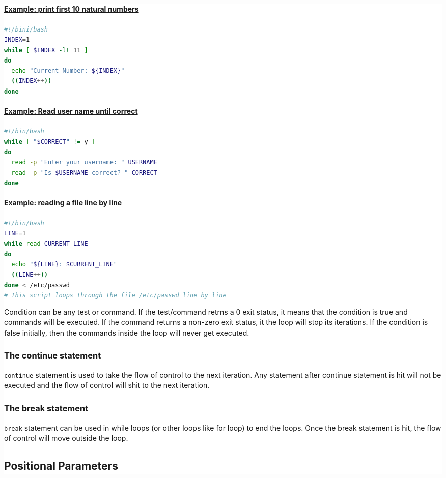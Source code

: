 #### [Example: print first 10 natural numbers](./loops/natur.sh)

```sh
#!/bini/bash
INDEX=1
while [ $INDEX -lt 11 ]
do
  echo "Current Number: ${INDEX}"
  ((INDEX++))
done
```

#### [Example: Read user name until correct](./loops/user.sh)

```sh
#!/bin/bash
while [ "$CORRECT" != y ]
do
  read -p "Enter your username: " USERNAME
  read -p "Is $USERNAME correct? " CORRECT
done
```

#### [Example: reading a file line by line](./read.sh)

```sh
#!/bin/bash
LINE=1
while read CURRENT_LINE
do
  echo "${LINE}: $CURRENT_LINE"
  ((LINE++))
done < /etc/passwd
# This script loops through the file /etc/passwd line by line
```

Condition can be any test or command. If the test/command retrns a 0 exit status, it means that the condition is true and commands will be executed. If the command returns a non-zero exit status, it the loop will stop its iterations.
If the condition is false initially, then the commands inside the loop will never get executed.

### The continue statement

`continue` statement is used to take the flow of control to the next iteration. Any statement after continue statement is hit will not be executed and the flow of control will shit to the next iteration.

### The break statement

`break` statement can be used in while loops (or other loops like for loop) to end the loops. Once the break statement is hit, the flow of control will move outside the loop.

## Positional Parameters
